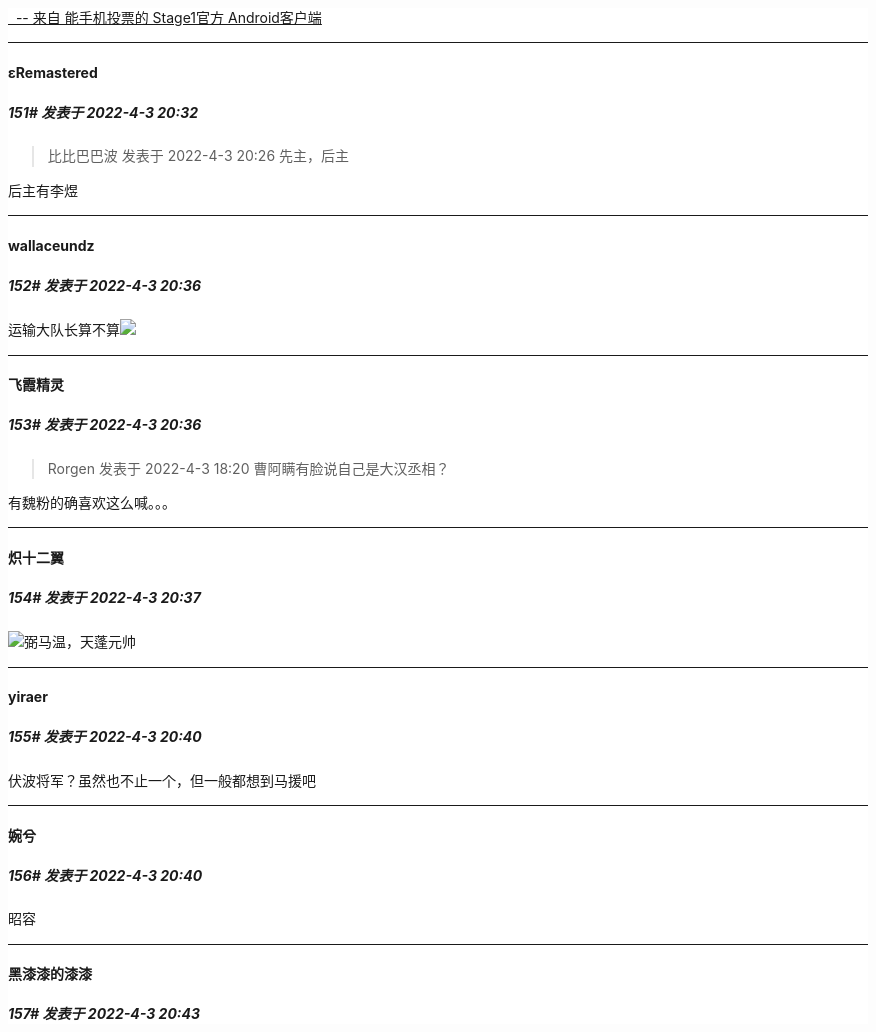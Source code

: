 [  -- 来自 能手机投票的 Stage1官方 Android客户端](https://www.coolapk.com/apk/140634)



*****

####  εRemastered  
##### 151#       发表于 2022-4-3 20:32

<blockquote>比比巴巴波 发表于 2022-4-3 20:26
先主，后主</blockquote>
后主有李煜

*****

####  wallaceundz  
##### 152#       发表于 2022-4-3 20:36

运输大队长算不算<img src="https://static.saraba1st.com/image/smiley/face2017/050.png" referrerpolicy="no-referrer">

*****

####  飞霞精灵  
##### 153#       发表于 2022-4-3 20:36

<blockquote>Rorgen 发表于 2022-4-3 18:20
曹阿瞒有脸说自己是大汉丞相？</blockquote>
有魏粉的确喜欢这么喊。。。

*****

####  炽十二翼  
##### 154#       发表于 2022-4-3 20:37

<img src="https://static.saraba1st.com/image/smiley/face2017/067.png" referrerpolicy="no-referrer">弼马温，天蓬元帅

*****

####  yiraer  
##### 155#       发表于 2022-4-3 20:40

伏波将军？虽然也不止一个，但一般都想到马援吧

*****

####  婉兮  
##### 156#       发表于 2022-4-3 20:40

昭容



*****

####  黑漆漆的漆漆  
##### 157#       发表于 2022-4-3 20:43
